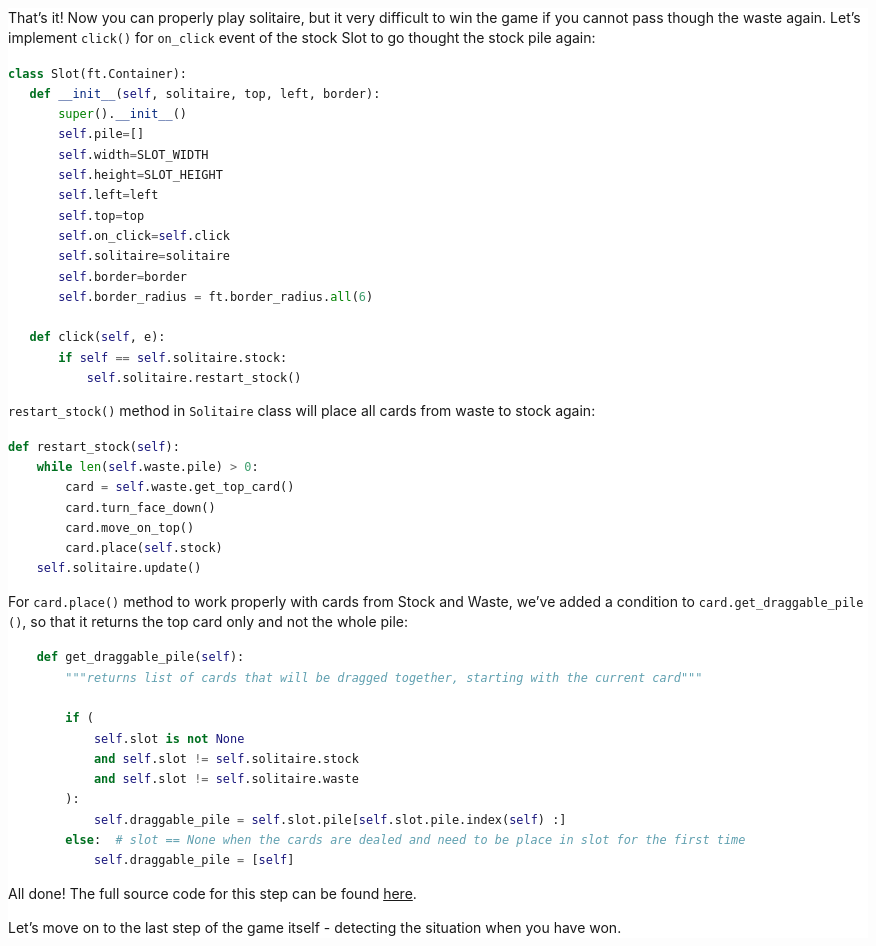 That’s it! Now you can properly play solitaire, but it very difficult to win the game if you cannot pass though the waste again. Let’s implement `click()` for `on_click` event of the stock Slot to go thought the stock pile again:
```python
class Slot(ft.Container):
   def __init__(self, solitaire, top, left, border):
       super().__init__()
       self.pile=[]
       self.width=SLOT_WIDTH
       self.height=SLOT_HEIGHT
       self.left=left
       self.top=top
       self.on_click=self.click
       self.solitaire=solitaire
       self.border=border
       self.border_radius = ft.border_radius.all(6)
  
   def click(self, e):
       if self == self.solitaire.stock:
           self.solitaire.restart_stock()
```

`restart_stock()` method in `Solitaire` class will place all cards from waste to stock again:
```python
def restart_stock(self):
    while len(self.waste.pile) > 0:
        card = self.waste.get_top_card()
        card.turn_face_down()
        card.move_on_top()
        card.place(self.stock)   
    self.solitaire.update()
```

For `card.place()` method to work properly with cards from Stock and Waste, we’ve added a condition to `card.get_draggable_pile()`, so that it returns the top card only and not the whole pile:
```python
    def get_draggable_pile(self):
        """returns list of cards that will be dragged together, starting with the current card"""

        if (
            self.slot is not None
            and self.slot != self.solitaire.stock
            and self.slot != self.solitaire.waste
        ):
            self.draggable_pile = self.slot.pile[self.slot.pile.index(self) :]
        else:  # slot == None when the cards are dealed and need to be place in slot for the first time
            self.draggable_pile = [self]
```
All done! The full source code for this step can be found [here](https://github.com/flet-dev/examples/tree/main/python/tutorials/solitaire/solitaire-game-rules).

Let’s move on to the last step of the game itself - detecting the situation when you have won.
